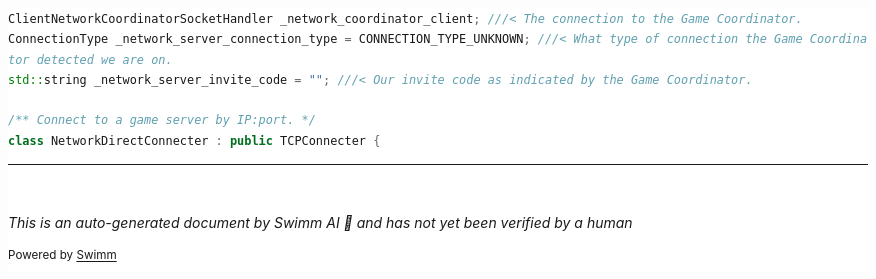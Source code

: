 ```c++
ClientNetworkCoordinatorSocketHandler _network_coordinator_client; ///< The connection to the Game Coordinator.
ConnectionType _network_server_connection_type = CONNECTION_TYPE_UNKNOWN; ///< What type of connection the Game Coordinator detected we are on.
std::string _network_server_invite_code = ""; ///< Our invite code as indicated by the Game Coordinator.

/** Connect to a game server by IP:port. */
class NetworkDirectConnecter : public TCPConnecter {
```

---

</SwmSnippet>

&nbsp;

*This is an auto-generated document by Swimm AI 🌊 and has not yet been verified by a human*

<SwmMeta version="3.0.0" repo-id="Z2l0aHViJTNBJTNBT3BlblRURC1jb3BpbG90LWRlbW8lM0ElM0Fzd2ltbWlv" repo-name="OpenTTD-copilot-demo"><sup>Powered by [Swimm](/)</sup></SwmMeta>

